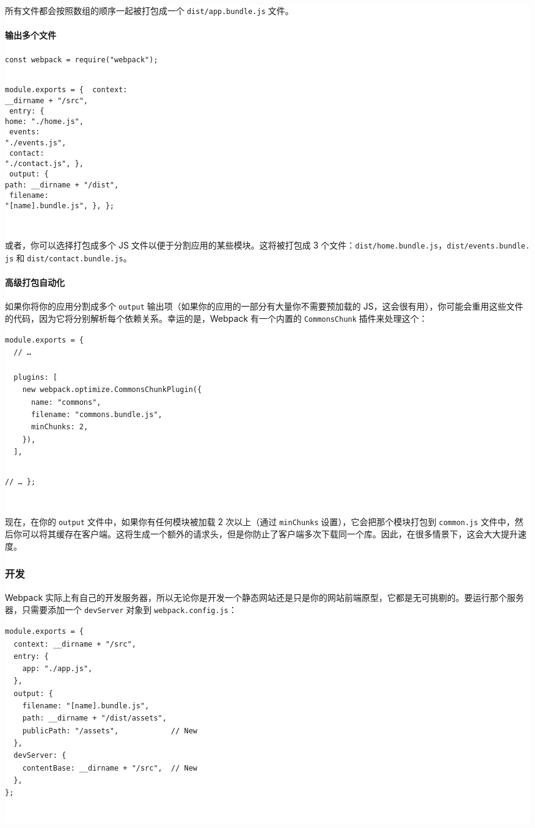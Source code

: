 </code></pre><p>所有文件都会按照数组的顺序一起被打包成一个 <code>dist/app.bundle.js</code> 文件。</p>
<h4><a href="#输出多个文件"></a>输出多个文件</h4>
<pre><code class="hljs dts">const webpack = require(<span class="hljs-string">"webpack"</span>);

module.exports = {
<span class="hljs-symbol">  context:</span> __dirname + <span class="hljs-string">"/src"</span>,
<span class="hljs-symbol">  entry:</span> {
<span class="hljs-symbol">    home:</span> <span class="hljs-string">"./home.js"</span>,
<span class="hljs-symbol">    events:</span> <span class="hljs-string">"./events.js"</span>,
<span class="hljs-symbol">    contact:</span> <span class="hljs-string">"./contact.js"</span>,
  },
<span class="hljs-symbol">  output:</span> {
<span class="hljs-symbol">    path:</span> __dirname + <span class="hljs-string">"/dist"</span>,
<span class="hljs-symbol">    filename:</span> <span class="hljs-string">"[name].bundle.js"</span>,
  },
};

</code></pre><p>或者，你可以选择打包成多个 JS 文件以便于分割应用的某些模块。这将被打包成 3 个文件：<code>dist/home.bundle.js</code>，<code>dist/events.bundle.js</code> 和 <code>dist/contact.bundle.js</code>。</p>
<h4><a href="#高级打包自动化"></a>高级打包自动化</h4>
<p>如果你将你的应用分割成多个 <code>output</code> 输出项（如果你的应用的一部分有大量你不需要预加载的 JS，这会很有用），你可能会重用这些文件的代码，因为它将分别解析每个依赖关系。幸运的是，Webpack 有一个内置的 <code>CommonsChunk</code> 插件来处理这个：</p>
<pre><code class="hljs dts">module.exports = {
  <span class="hljs-comment">// …</span>
<span class="hljs-symbol">
  plugins:</span> [
    new webpack.optimize.CommonsChunkPlugin({
<span class="hljs-symbol">      name:</span> <span class="hljs-string">"commons"</span>,
<span class="hljs-symbol">      filename:</span> <span class="hljs-string">"commons.bundle.js"</span>,
<span class="hljs-symbol">      minChunks:</span> <span class="hljs-number">2</span>,
    }),
  ],

  <span class="hljs-comment">// …</span>
};

</code></pre><p>现在，在你的 <code>output</code> 文件中，如果你有任何模块被加载 2 次以上（通过 <code>minChunks</code> 设置），它会把那个模块打包到 <code>common.js</code> 文件中，然后你可以将其缓存在客户端。这将生成一个额外的请求头，但是你防止了客户端多次下载同一个库。因此，在很多情景下，这会大大提升速度。</p>
<h3><a href="#开发"></a>开发</h3>
<p>Webpack 实际上有自己的开发服务器，所以无论你是开发一个静态网站还是只是你的网站前端原型，它都是无可挑剔的。要运行那个服务器，只需要添加一个 <code>devServer</code> 对象到 <code>webpack.config.js</code>：</p>
<pre><code class="hljs dts">module.exports = {
<span class="hljs-symbol">  context:</span> __dirname + <span class="hljs-string">"/src"</span>,
<span class="hljs-symbol">  entry:</span> {
<span class="hljs-symbol">    app:</span> <span class="hljs-string">"./app.js"</span>,
  },
<span class="hljs-symbol">  output:</span> {
<span class="hljs-symbol">    filename:</span> <span class="hljs-string">"[name].bundle.js"</span>,
<span class="hljs-symbol">    path:</span> __dirname + <span class="hljs-string">"/dist/assets"</span>,
<span class="hljs-symbol">    publicPath:</span> <span class="hljs-string">"/assets"</span>,            <span class="hljs-comment">// New</span>
  },
<span class="hljs-symbol">  devServer:</span> {
<span class="hljs-symbol">    contentBase:</span> __dirname + <span class="hljs-string">"/src"</span>,  <span class="hljs-comment">// New</span>
  },
};
